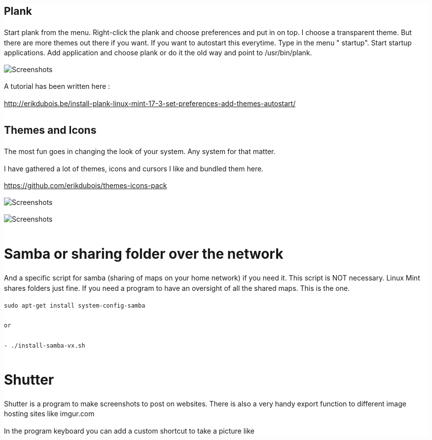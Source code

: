 
Plank
------------------
Start plank from the menu. Right-click the plank and choose preferences and put in on top. I choose a transparent theme.
But there are more themes out there if you want.
If you want to autostart this everytime.
Type in the menu " startup". Start startup applications.
Add application and choose plank or do it the old way and point to /usr/bin/plank.

![Screenshots](http://i.imgur.com/arie1IY.jpg)

A tutorial has been written here : 

http://erikdubois.be/install-plank-linux-mint-17-3-set-preferences-add-themes-autostart/




Themes and Icons
-----------------

The most fun goes in changing the look of your system. Any system for that matter.

I have gathered a lot of themes, icons and cursors I like and bundled them here.

https://github.com/erikdubois/themes-icons-pack


![Screenshots](http://i.imgur.com/9drRjAL.jpg)



![Screenshots](http://i.imgur.com/FacEzmD.jpg)





# Samba or sharing folder over the network

And a specific script for samba (sharing of maps on your home network) if you need it. This script is NOT necessary. Linux Mint shares folders just fine. If you need a program to have an oversight of all the shared maps. This is the one. 

	sudo apt-get install system-config-samba

	or

	- ./install-samba-vx.sh


# Shutter

Shutter is a program to make screenshots to post on websites.
There is also a very handy export function to different image hosting sites like imgur.com

In the program keyboard you can add a custom shortcut to take a picture like 
